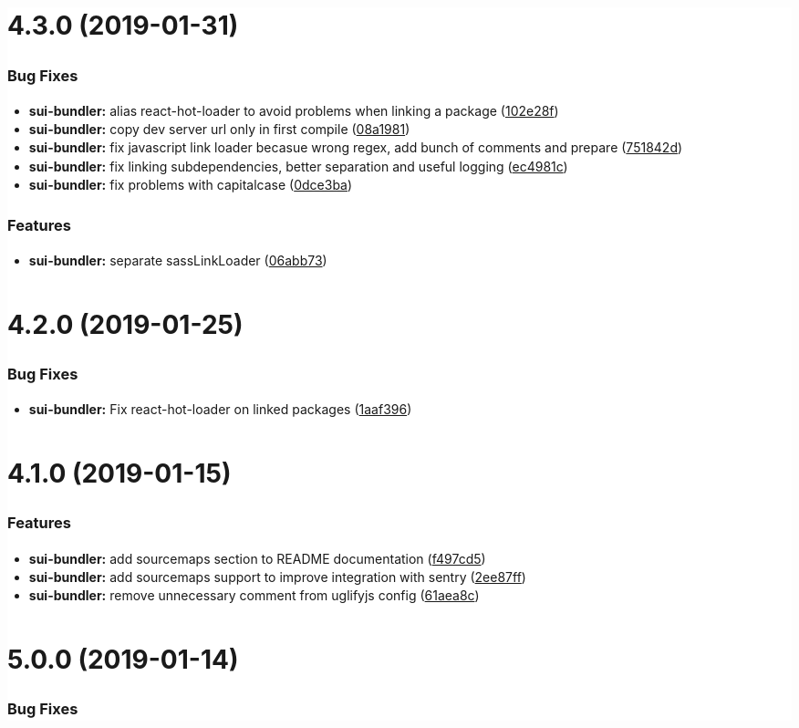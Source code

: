 
# 4.3.0 (2019-01-31)


### Bug Fixes

* **sui-bundler:** alias react-hot-loader to avoid problems when linking a package ([102e28f](https://github.com/SUI-Components/sui/commit/102e28f4be66a1667ee43d87ced5b9f6a826fdef))
* **sui-bundler:** copy dev server url only in first compile ([08a1981](https://github.com/SUI-Components/sui/commit/08a1981b8c2464fa29ab49ebf3780cd8d2f0b58c))
* **sui-bundler:** fix javascript link loader becasue wrong regex, add bunch of comments and prepare ([751842d](https://github.com/SUI-Components/sui/commit/751842d5ab9578270f2fff903d3aaa452904c836))
* **sui-bundler:** fix linking subdependencies, better separation and useful logging ([ec4981c](https://github.com/SUI-Components/sui/commit/ec4981cf0fce557b989c00aa32a99bff45b2a282))
* **sui-bundler:** fix problems with capitalcase ([0dce3ba](https://github.com/SUI-Components/sui/commit/0dce3ba58b25830ebe17021abd346a6c1596df87))


### Features

* **sui-bundler:** separate sassLinkLoader ([06abb73](https://github.com/SUI-Components/sui/commit/06abb73c11d82726890fcfff24766aac2eecdbb5))



# 4.2.0 (2019-01-25)


### Bug Fixes

* **sui-bundler:** Fix react-hot-loader on linked packages ([1aaf396](https://github.com/SUI-Components/sui/commit/1aaf39629b2d5b2851e598302957ad8031311183))



# 4.1.0 (2019-01-15)


### Features

* **sui-bundler:** add sourcemaps section to README documentation ([f497cd5](https://github.com/SUI-Components/sui/commit/f497cd521a71769ecf796d6bef3837498714c9db))
* **sui-bundler:** add sourcemaps support to improve integration with sentry ([2ee87ff](https://github.com/SUI-Components/sui/commit/2ee87ffdcac3dcab6d53f5b0feace258f5b5ee3a))
* **sui-bundler:** remove unnecessary comment from uglifyjs config ([61aea8c](https://github.com/SUI-Components/sui/commit/61aea8cc68fa887ea2714c12f836a180fa1e8324))



# 5.0.0 (2019-01-14)


### Bug Fixes

